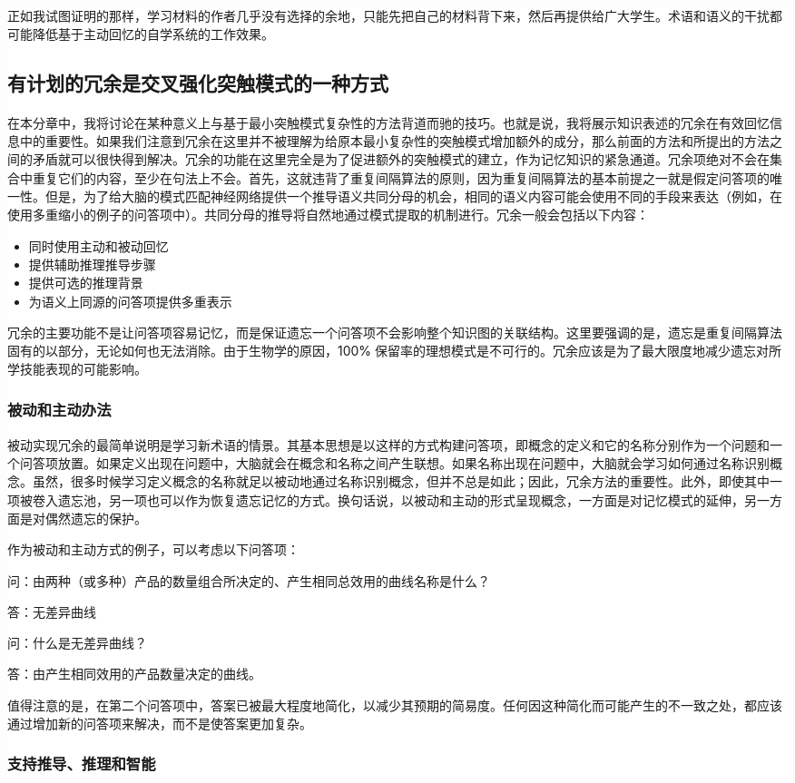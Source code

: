 正如我试图证明的那样，学习材料的作者几乎没有选择的余地，只能先把自己的材料背下来，然后再提供给广大学生。术语和语义的干扰都可能降低基于主动回忆的自学系统的工作效果。

## 有计划的冗余是交叉强化突触模式的一种方式

在本分章中，我将讨论在某种意义上与基于最小突触模式复杂性的方法背道而驰的技巧。也就是说，我将展示知识表述的冗余在有效回忆信息中的重要性。如果我们注意到冗余在这里并不被理解为给原本最小复杂性的突触模式增加额外的成分，那么前面的方法和所提出的方法之间的矛盾就可以很快得到解决。冗余的功能在这里完全是为了促进额外的突触模式的建立，作为记忆知识的紧急通道。冗余项绝对不会在集合中重复它们的内容，至少在句法上不会。首先，这就违背了重复间隔算法的原则，因为重复间隔算法的基本前提之一就是假定问答项的唯一性。但是，为了给大脑的模式匹配神经网络提供一个推导语义共同分母的机会，相同的语义内容可能会使用不同的手段来表达（例如，在使用多重缩小的例子的问答项中）。共同分母的推导将自然地通过模式提取的机制进行。冗余一般会包括以下内容：

-   同时使用主动和被动回忆
-   提供辅助推理推导步骤
-   提供可选的推理背景
-   为语义上同源的问答项提供多重表示

冗余的主要功能不是让问答项容易记忆，而是保证遗忘一个问答项不会影响整个知识图的关联结构。这里要强调的是，遗忘是重复间隔算法固有的以部分，无论如何也无法消除。由于生物学的原因，100% 保留率的理想模式是不可行的。冗余应该是为了最大限度地减少遗忘对所学技能表现的可能影响。

### 被动和主动办法

被动实现冗余的最简单说明是学习新术语的情景。其基本思想是以这样的方式构建问答项，即概念的定义和它的名称分别作为一个问题和一个问答项放置。如果定义出现在问题中，大脑就会在概念和名称之间产生联想。如果名称出现在问题中，大脑就会学习如何通过名称识别概念。虽然，很多时候学习定义概念的名称就足以被动地通过名称识别概念，但并不总是如此；因此，冗余方法的重要性。此外，即使其中一项被卷入遗忘池，另一项也可以作为恢复遗忘记忆的方式。换句话说，以被动和主动的形式呈现概念，一方面是对记忆模式的延伸，另一方面是对偶然遗忘的保护。

作为被动和主动方式的例子，可以考虑以下问答项：

问：由两种（或多种）产品的数量组合所决定的、产生相同总效用的曲线名称是什么？

答：无差异曲线

问：什么是无差异曲线？

答：由产生相同效用的产品数量决定的曲线。

值得注意的是，在第二个问答项中，答案已被最大程度地简化，以减少其预期的简易度。任何因这种简化而可能产生的不一致之处，都应该通过增加新的问答项来解决，而不是使答案更加复杂。

### 支持推导、推理和智能

